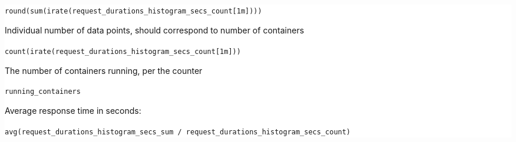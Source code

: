 ```
round(sum(irate(request_durations_histogram_secs_count[1m])))
```

Individual number of data points, should correspond to number of containers

```
count(irate(request_durations_histogram_secs_count[1m]))
```

The number of containers running, per the counter

```
running_containers
```

Average response time in seconds:

```
avg(request_durations_histogram_secs_sum / request_durations_histogram_secs_count)
```
